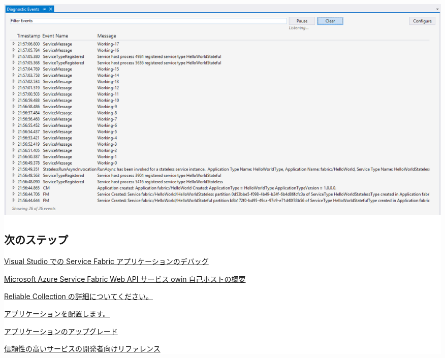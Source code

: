 ![Visual Studio での診断イベントの表示](media/service-fabric-reliable-services-quick-start/hello-stateful-Output.png)


## 次のステップ

[Visual Studio での Service Fabric アプリケーションのデバッグ](service-fabric-debugging-your-application.md)

[Microsoft Azure Service Fabric Web API サービス owin 自己ホストの概要](service-fabric-reliable-services-communication-webapi.md)

[Reliable Collection の詳細についてください。](service-fabric-reliable-services-reliable-collections.md)

[アプリケーションを配置します。](service-fabric-deploy-remove-applications.md)

[アプリケーションのアップグレード](service-fabric-application-upgrade.md)

[信頼性の高いサービスの開発者向けリファレンス](https://msdn.microsoft.com/library/azure/dn706529.aspx)





